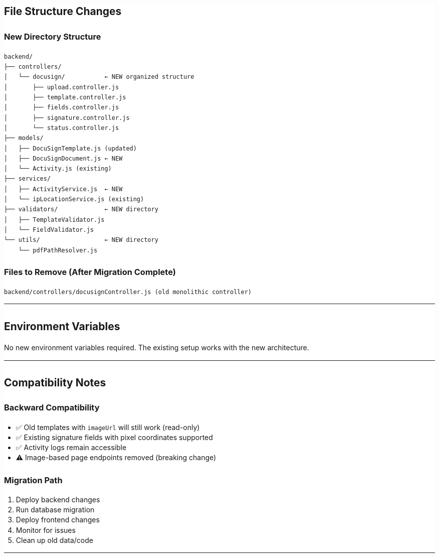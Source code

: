 
## File Structure Changes

### New Directory Structure
```
backend/
├── controllers/
│   └── docusign/           ← NEW organized structure
│       ├── upload.controller.js
│       ├── template.controller.js
│       ├── fields.controller.js
│       ├── signature.controller.js
│       └── status.controller.js
├── models/
│   ├── DocuSignTemplate.js (updated)
│   ├── DocuSignDocument.js ← NEW
│   └── Activity.js (existing)
├── services/
│   ├── ActivityService.js  ← NEW
│   └── ipLocationService.js (existing)
├── validators/             ← NEW directory
│   ├── TemplateValidator.js
│   └── FieldValidator.js
└── utils/                  ← NEW directory
    └── pdfPathResolver.js
```

### Files to Remove (After Migration Complete)
```
backend/controllers/docusignController.js (old monolithic controller)
```

---

## Environment Variables

No new environment variables required. The existing setup works with the new architecture.

---

## Compatibility Notes

### Backward Compatibility
- ✅ Old templates with `imageUrl` will still work (read-only)
- ✅ Existing signature fields with pixel coordinates supported
- ✅ Activity logs remain accessible
- ⚠️ Image-based page endpoints removed (breaking change)

### Migration Path
1. Deploy backend changes
2. Run database migration
3. Deploy frontend changes
4. Monitor for issues
5. Clean up old data/code

---